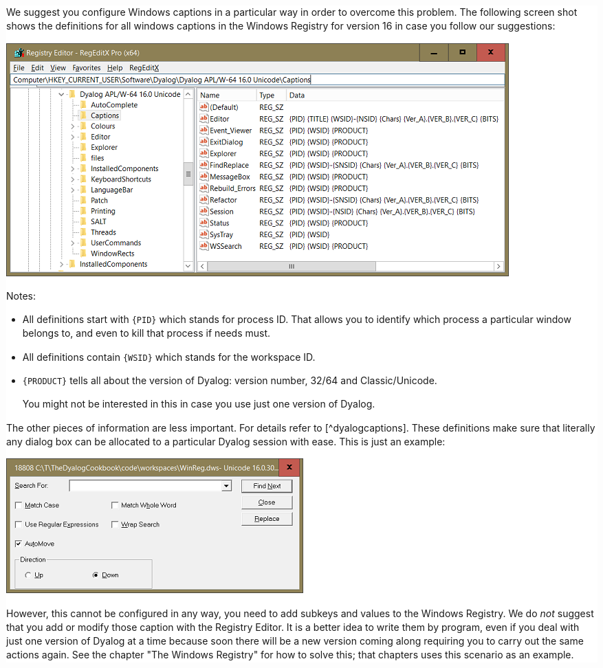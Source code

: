 
We suggest you configure Windows captions in a particular way in order to overcome this problem. The following screen shot shows the definitions for all windows captions in the Windows Registry for version 16 in case you follow our suggestions:

![Windows Registry entries for "Window captions"](images/WindowsCaptions.png)

Notes:

* All definitions start with `{PID}` which stands for process ID. That allows you to identify which process a particular window belongs to, and even to kill that process if needs must.
* All definitions contain `{WSID}` which stands for the workspace ID.
* `{PRODUCT}` tells all about the version of Dyalog: version number, 32/64 and Classic/Unicode.

  You might not be interested in this in case you use just one version of Dyalog.

The other pieces of information are less important. For details refer to [^dyalogcaptions]. These definitions make sure that literally any dialog box can be allocated to a particular Dyalog session with ease. This is just an example:

![A typical dialog box](images/WindowsCaptionsDialogBox.png)

However, this cannot be configured in any way, you need to add subkeys and values to the Windows Registry. We do _not_ suggest that you add or modify those caption with the Registry Editor. It is a better idea to write them by program, even if you deal with just one version of Dyalog at a time because soon there will be a new version coming along requiring you to carry out the same actions again. See the chapter "The Windows Registry" for how to solve this; that chapters uses this scenario as an example.